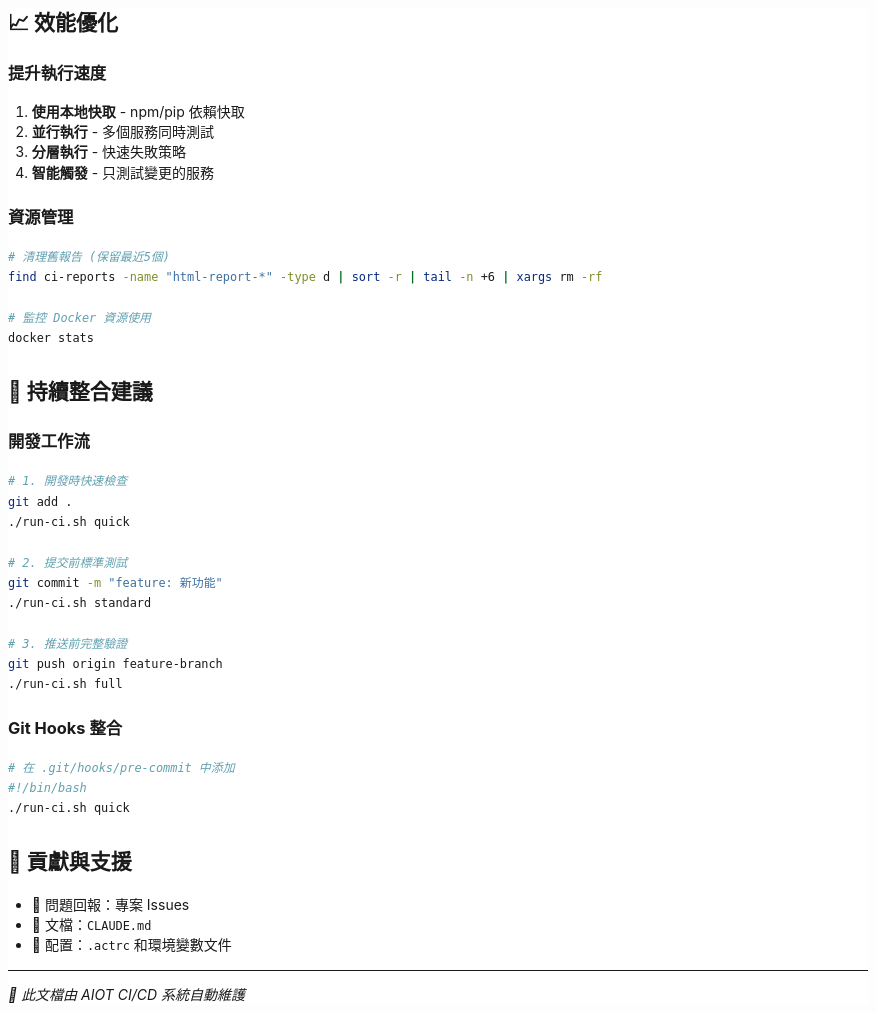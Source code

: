 ## 📈 效能優化

### 提升執行速度
1. **使用本地快取** - npm/pip 依賴快取
2. **並行執行** - 多個服務同時測試  
3. **分層執行** - 快速失敗策略
4. **智能觸發** - 只測試變更的服務

### 資源管理
```bash
# 清理舊報告 (保留最近5個)
find ci-reports -name "html-report-*" -type d | sort -r | tail -n +6 | xargs rm -rf

# 監控 Docker 資源使用
docker stats
```

## 🔄 持續整合建議

### 開發工作流
```bash
# 1. 開發時快速檢查
git add .
./run-ci.sh quick

# 2. 提交前標準測試  
git commit -m "feature: 新功能"
./run-ci.sh standard

# 3. 推送前完整驗證
git push origin feature-branch
./run-ci.sh full
```

### Git Hooks 整合
```bash
# 在 .git/hooks/pre-commit 中添加
#!/bin/bash
./run-ci.sh quick
```

## 🤝 貢獻與支援

- 📧 問題回報：專案 Issues
- 📖 文檔：`CLAUDE.md`
- 🔧 配置：`.actrc` 和環境變數文件

---

*🤖 此文檔由 AIOT CI/CD 系統自動維護*
